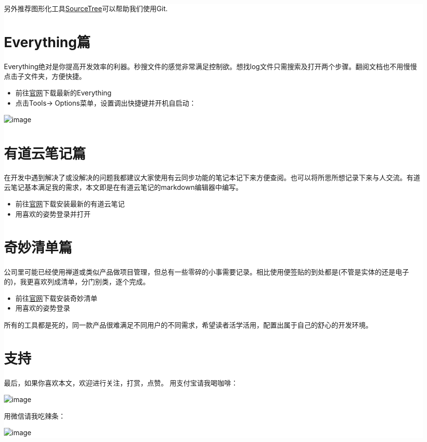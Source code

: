 另外推荐图形化工具[SourceTree](https://www.sourcetreeapp.com/)可以帮助我们使用Git.

# Everything篇

Everything绝对是你提高开发效率的利器。秒搜文件的感觉非常满足控制欲。想找log文件只需搜索及打开两个步骤。翻阅文档也不用慢慢点击子文件夹，方便快捷。

- 前往[官网](https://www.voidtools.com/)下载最新的Everything
- 点击Tools-> Options菜单，设置调出快捷键并开机自启动：

![image](http://baizihan.me/assets/images/in-post/unity_environment/12.png)

# 有道云笔记篇

在开发中遇到解决了或没解决的问题我都建议大家使用有云同步功能的笔记本记下来方便查阅。也可以将所思所想记录下来与人交流。有道云笔记基本满足我的需求，本文即是在有道云笔记的markdown编辑器中编写。

- 前往[官网](https://note.youdao.com/)下载安装最新的有道云笔记
- 用喜欢的姿势登录并打开

# 奇妙清单篇

公司里可能已经使用禅道或类似产品做项目管理，但总有一些零碎的小事需要记录。相比使用便签贴的到处都是(不管是实体的还是电子的)，我更喜欢列成清单，分门别类，逐个完成。

- 前往[官网](https://www.wunderlist.com/zh/)下载安装奇妙清单
- 用喜欢的姿势登录

所有的工具都是死的，同一款产品很难满足不同用户的不同需求，希望读者活学活用，配置出属于自己的舒心的开发环境。

# 支持
最后，如果你喜欢本文，欢迎进行关注，打赏，点赞。
用支付宝请我喝咖啡：

![image](http://baizihan.me/assets/images/alipay.png)

用微信请我吃辣条：

![image](http://baizihan.me/assets/images/wechat.png)